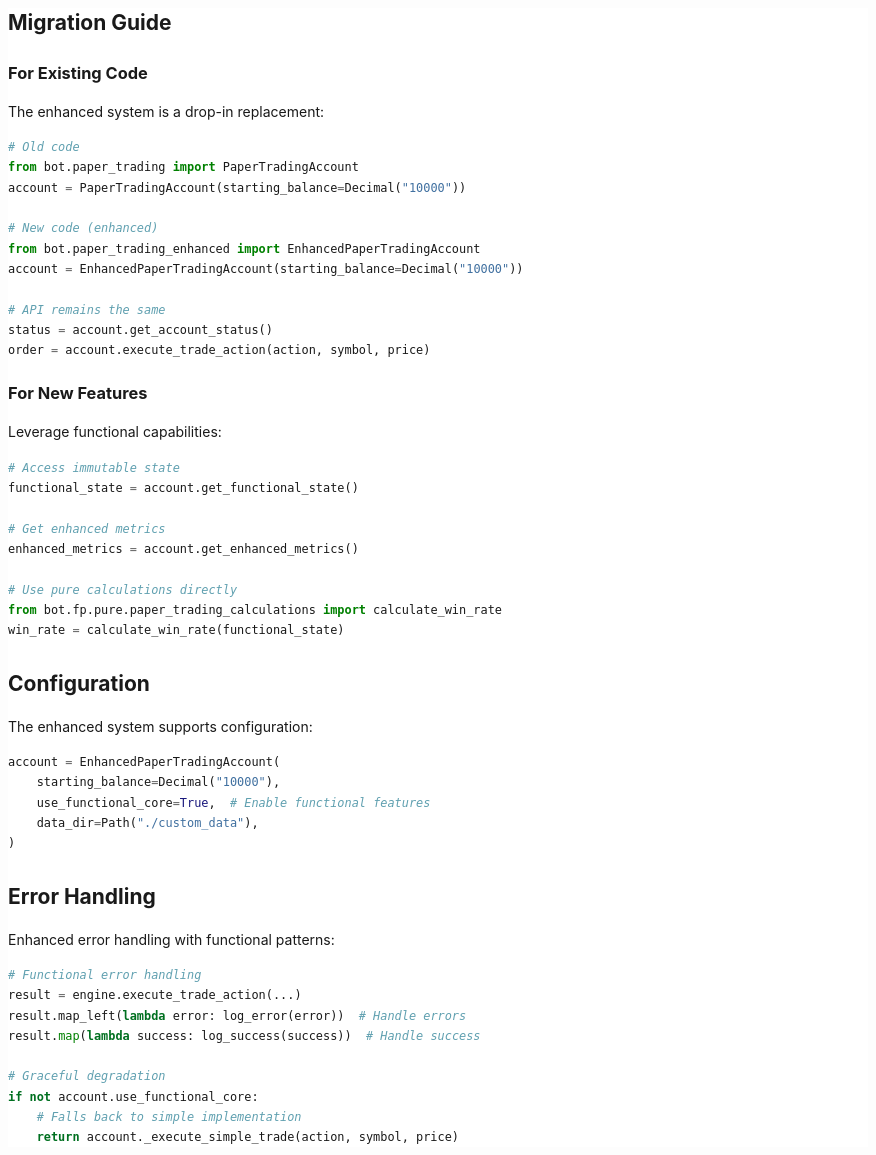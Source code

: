 ## Migration Guide

### For Existing Code

The enhanced system is a drop-in replacement:

```python
# Old code
from bot.paper_trading import PaperTradingAccount
account = PaperTradingAccount(starting_balance=Decimal("10000"))

# New code (enhanced)
from bot.paper_trading_enhanced import EnhancedPaperTradingAccount
account = EnhancedPaperTradingAccount(starting_balance=Decimal("10000"))

# API remains the same
status = account.get_account_status()
order = account.execute_trade_action(action, symbol, price)
```

### For New Features

Leverage functional capabilities:

```python
# Access immutable state
functional_state = account.get_functional_state()

# Get enhanced metrics
enhanced_metrics = account.get_enhanced_metrics()

# Use pure calculations directly
from bot.fp.pure.paper_trading_calculations import calculate_win_rate
win_rate = calculate_win_rate(functional_state)
```

## Configuration

The enhanced system supports configuration:

```python
account = EnhancedPaperTradingAccount(
    starting_balance=Decimal("10000"),
    use_functional_core=True,  # Enable functional features
    data_dir=Path("./custom_data"),
)
```

## Error Handling

Enhanced error handling with functional patterns:

```python
# Functional error handling
result = engine.execute_trade_action(...)
result.map_left(lambda error: log_error(error))  # Handle errors
result.map(lambda success: log_success(success))  # Handle success

# Graceful degradation
if not account.use_functional_core:
    # Falls back to simple implementation
    return account._execute_simple_trade(action, symbol, price)
```
